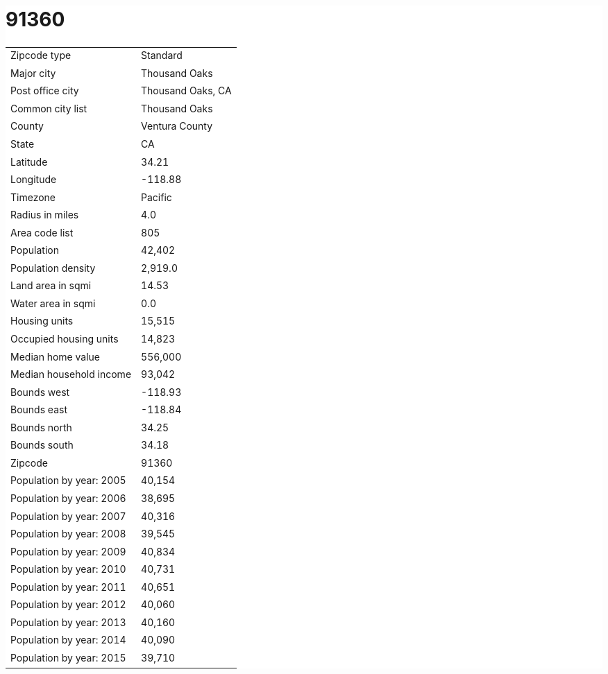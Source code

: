 91360
=====
|||
|--|--|
|Zipcode type|Standard|
|Major city|Thousand Oaks|
|Post office city|Thousand Oaks, CA|
|Common city list|Thousand Oaks|
|County|Ventura County|
|State|CA|
|Latitude|34.21|
|Longitude|-118.88|
|Timezone|Pacific|
|Radius in miles|4.0|
|Area code list|805|
|Population|42,402|
|Population density|2,919.0|
|Land area in sqmi|14.53|
|Water area in sqmi|0.0|
|Housing units|15,515|
|Occupied housing units|14,823|
|Median home value|556,000|
|Median household income|93,042|
|Bounds west|-118.93|
|Bounds east|-118.84|
|Bounds north|34.25|
|Bounds south|34.18|
|Zipcode|91360|
|Population by year: 2005|40,154|
|Population by year: 2006|38,695|
|Population by year: 2007|40,316|
|Population by year: 2008|39,545|
|Population by year: 2009|40,834|
|Population by year: 2010|40,731|
|Population by year: 2011|40,651|
|Population by year: 2012|40,060|
|Population by year: 2013|40,160|
|Population by year: 2014|40,090|
|Population by year: 2015|39,710|